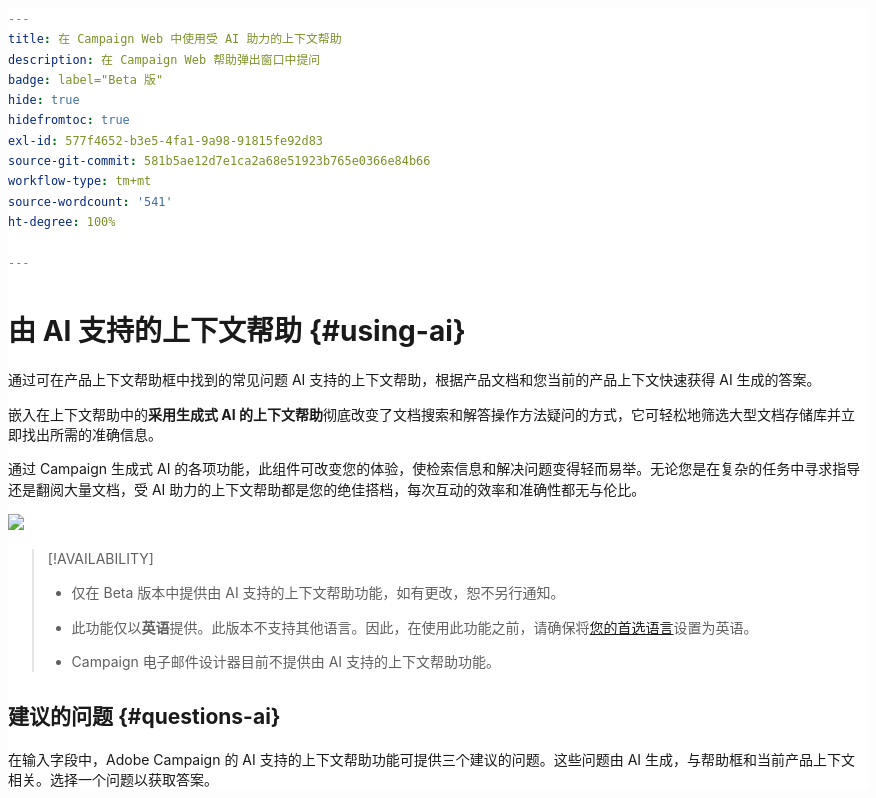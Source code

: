 ```yaml
---
title: 在 Campaign Web 中使用受 AI 助力的上下文帮助
description: 在 Campaign Web 帮助弹出窗口中提问
badge: label="Beta 版"
hide: true
hidefromtoc: true
exl-id: 577f4652-b3e5-4fa1-9a98-91815fe92d83
source-git-commit: 581b5ae12d7e1ca2a68e51923b765e0366e84b66
workflow-type: tm+mt
source-wordcount: '541'
ht-degree: 100%

---
```


# 由 AI 支持的上下文帮助 {#using-ai}

通过可在产品上下文帮助框中找到的常见问题 AI 支持的上下文帮助，根据产品文档和您当前的产品上下文快速获得 AI 生成的答案。

嵌入在上下文帮助中的&#x200B;**采用生成式 AI 的上下文帮助**&#x200B;彻底改变了文档搜索和解答操作方法疑问的方式，它可轻松地筛选大型文档存储库并立即找出所需的准确信息。

通过 Campaign 生成式 AI 的各项功能，此组件可改变您的体验，使检索信息和解决问题变得轻而易举。无论您是在复杂的任务中寻求指导还是翻阅大量文档，受 AI 助力的上下文帮助都是您的绝佳搭档，每次互动的效率和准确性都无与伦比。

<img src="assets/do-not-localize/CH+AI-BETA.gif" width="80%"/>


>[!AVAILABILITY]
>
>* 仅在 Beta 版本中提供由 AI 支持的上下文帮助功能，如有更改，恕不另行通知。
>
>* 此功能仅以&#x200B;**英语**&#x200B;提供。此版本不支持其他语言。因此，在使用此功能之前，请确保将[您的首选语言](connect-to-campaign.md#language-pref)设置为英语。
>
>* Campaign 电子邮件设计器目前不提供由 AI 支持的上下文帮助功能。




## 建议的问题 {#questions-ai}

在输入字段中，Adobe Campaign 的 AI 支持的上下文帮助功能可提供三个建议的问题。这些问题由 AI 生成，与帮助框和当前产品上下文相关。选择一个问题以获取答案。
